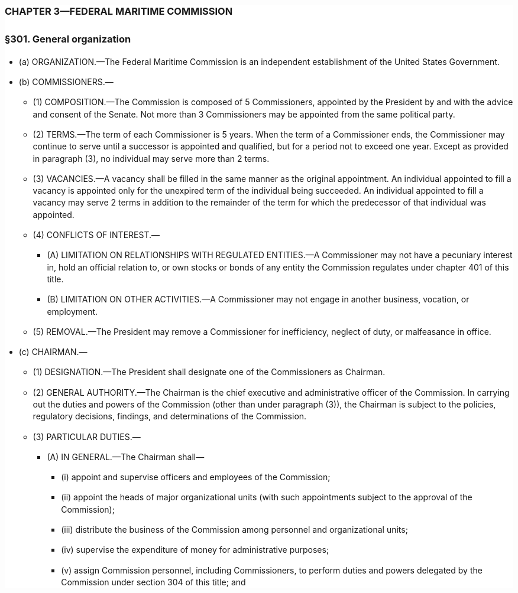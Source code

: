 ### **CHAPTER 3—FEDERAL MARITIME COMMISSION**

### §301. General organization
* (a) ORGANIZATION.—The Federal Maritime Commission is an independent establishment of the United States Government.

* (b) COMMISSIONERS.—

  * (1) COMPOSITION.—The Commission is composed of 5 Commissioners, appointed by the President by and with the advice and consent of the Senate. Not more than 3 Commissioners may be appointed from the same political party.

  * (2) TERMS.—The term of each Commissioner is 5 years. When the term of a Commissioner ends, the Commissioner may continue to serve until a successor is appointed and qualified, but for a period not to exceed one year. Except as provided in paragraph (3), no individual may serve more than 2 terms.

  * (3) VACANCIES.—A vacancy shall be filled in the same manner as the original appointment. An individual appointed to fill a vacancy is appointed only for the unexpired term of the individual being succeeded. An individual appointed to fill a vacancy may serve 2 terms in addition to the remainder of the term for which the predecessor of that individual was appointed.

  * (4) CONFLICTS OF INTEREST.—

    * (A) LIMITATION ON RELATIONSHIPS WITH REGULATED ENTITIES.—A Commissioner may not have a pecuniary interest in, hold an official relation to, or own stocks or bonds of any entity the Commission regulates under chapter 401 of this title.

    * (B) LIMITATION ON OTHER ACTIVITIES.—A Commissioner may not engage in another business, vocation, or employment.


  * (5) REMOVAL.—The President may remove a Commissioner for inefficiency, neglect of duty, or malfeasance in office.


* (c) CHAIRMAN.—

  * (1) DESIGNATION.—The President shall designate one of the Commissioners as Chairman.

  * (2) GENERAL AUTHORITY.—The Chairman is the chief executive and administrative officer of the Commission. In carrying out the duties and powers of the Commission (other than under paragraph (3)), the Chairman is subject to the policies, regulatory decisions, findings, and determinations of the Commission.

  * (3) PARTICULAR DUTIES.—

    * (A) IN GENERAL.—The Chairman shall—

      * (i) appoint and supervise officers and employees of the Commission;

      * (ii) appoint the heads of major organizational units (with such appointments subject to the approval of the Commission);

      * (iii) distribute the business of the Commission among personnel and organizational units;

      * (iv) supervise the expenditure of money for administrative purposes;

      * (v) assign Commission personnel, including Commissioners, to perform duties and powers delegated by the Commission under section 304 of this title; and
